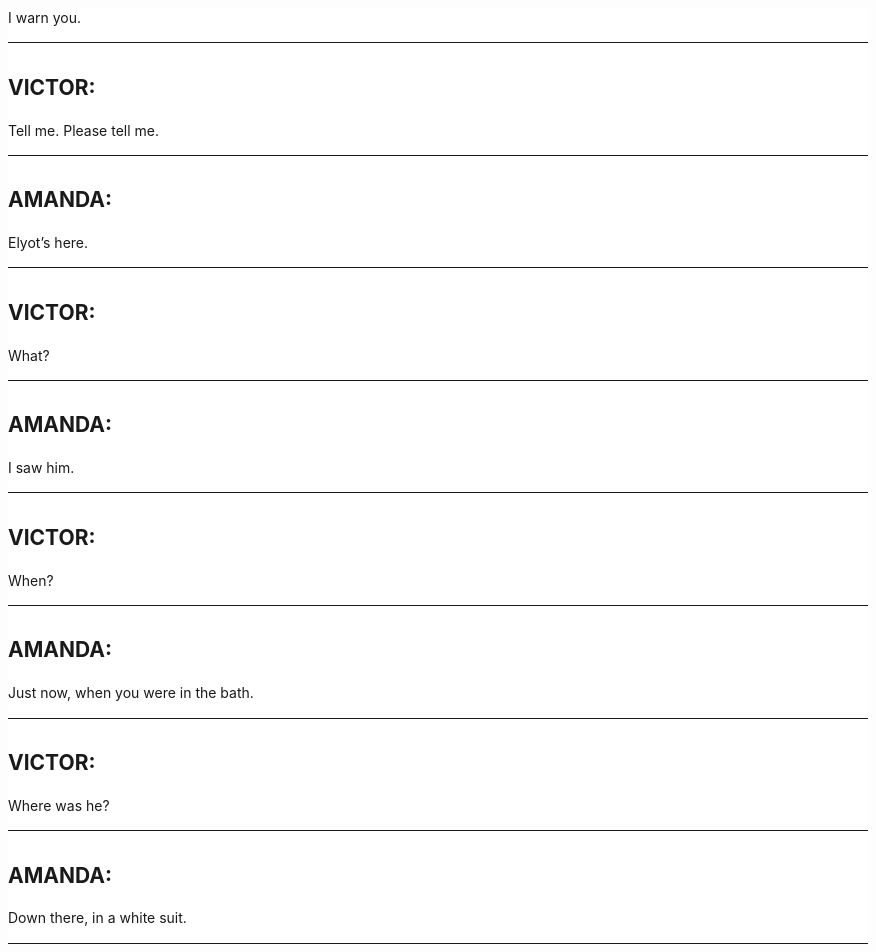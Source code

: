 I warn you.

---

## VICTOR:

Tell me. Please tell me.

---

## AMANDA:

Elyot’s here.

---

## VICTOR:

What?

---

## AMANDA:

I saw him.

---

## VICTOR:

When?

---

## AMANDA:

Just now, when you were in the bath.

---

## VICTOR:

Where was he?

---

## AMANDA:

Down there, in a white suit.

---
